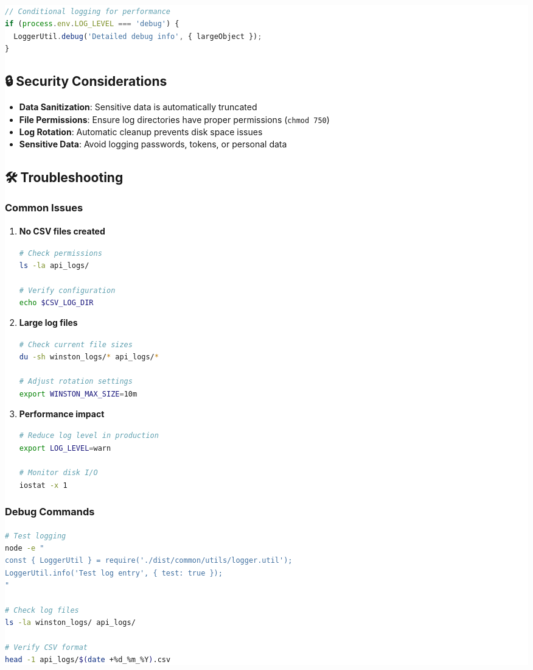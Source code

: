 ```typescript
// Conditional logging for performance
if (process.env.LOG_LEVEL === 'debug') {
  LoggerUtil.debug('Detailed debug info', { largeObject });
}
```

## 🔒 Security Considerations

- **Data Sanitization**: Sensitive data is automatically truncated
- **File Permissions**: Ensure log directories have proper permissions (`chmod 750`)
- **Log Rotation**: Automatic cleanup prevents disk space issues
- **Sensitive Data**: Avoid logging passwords, tokens, or personal data

## 🛠️ Troubleshooting

### Common Issues

1. **No CSV files created**

   ```bash
   # Check permissions
   ls -la api_logs/

   # Verify configuration
   echo $CSV_LOG_DIR
   ```

2. **Large log files**

   ```bash
   # Check current file sizes
   du -sh winston_logs/* api_logs/*

   # Adjust rotation settings
   export WINSTON_MAX_SIZE=10m
   ```

3. **Performance impact**

   ```bash
   # Reduce log level in production
   export LOG_LEVEL=warn

   # Monitor disk I/O
   iostat -x 1
   ```

### Debug Commands

```bash
# Test logging
node -e "
const { LoggerUtil } = require('./dist/common/utils/logger.util');
LoggerUtil.info('Test log entry', { test: true });
"

# Check log files
ls -la winston_logs/ api_logs/

# Verify CSV format
head -1 api_logs/$(date +%d_%m_%Y).csv
```
